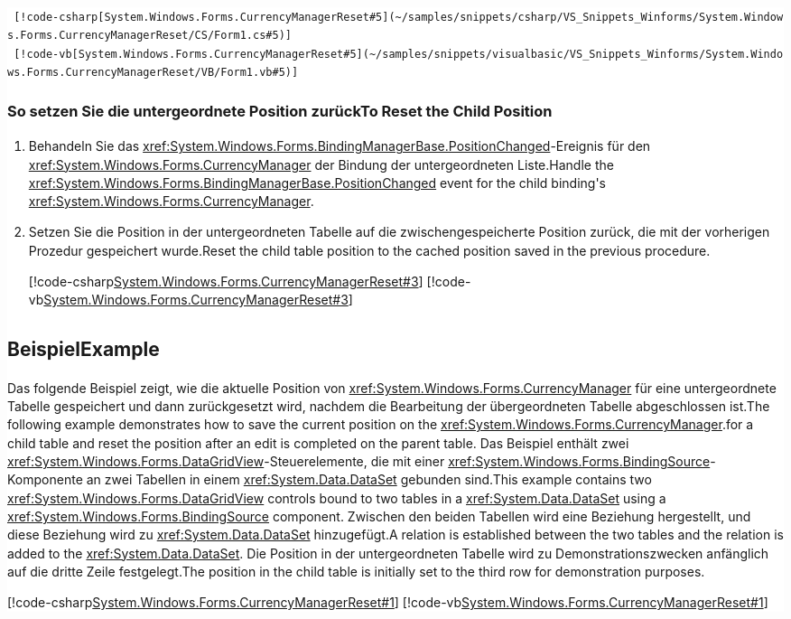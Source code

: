      [!code-csharp[System.Windows.Forms.CurrencyManagerReset#5](~/samples/snippets/csharp/VS_Snippets_Winforms/System.Windows.Forms.CurrencyManagerReset/CS/Form1.cs#5)]
     [!code-vb[System.Windows.Forms.CurrencyManagerReset#5](~/samples/snippets/visualbasic/VS_Snippets_Winforms/System.Windows.Forms.CurrencyManagerReset/VB/Form1.vb#5)]  
  
### <a name="to-reset-the-child-position"></a><span data-ttu-id="d434f-118">So setzen Sie die untergeordnete Position zurück</span><span class="sxs-lookup"><span data-stu-id="d434f-118">To Reset the Child Position</span></span>  
  
1.  <span data-ttu-id="d434f-119">Behandeln Sie das <xref:System.Windows.Forms.BindingManagerBase.PositionChanged>-Ereignis für den <xref:System.Windows.Forms.CurrencyManager> der Bindung der untergeordneten Liste.</span><span class="sxs-lookup"><span data-stu-id="d434f-119">Handle the <xref:System.Windows.Forms.BindingManagerBase.PositionChanged> event for the child binding's <xref:System.Windows.Forms.CurrencyManager>.</span></span>  
  
2.  <span data-ttu-id="d434f-120">Setzen Sie die Position in der untergeordneten Tabelle auf die zwischengespeicherte Position zurück, die mit der vorherigen Prozedur gespeichert wurde.</span><span class="sxs-lookup"><span data-stu-id="d434f-120">Reset the child table position to the cached position saved in the previous procedure.</span></span>  
  
     [!code-csharp[System.Windows.Forms.CurrencyManagerReset#3](~/samples/snippets/csharp/VS_Snippets_Winforms/System.Windows.Forms.CurrencyManagerReset/CS/Form1.cs#3)]
     [!code-vb[System.Windows.Forms.CurrencyManagerReset#3](~/samples/snippets/visualbasic/VS_Snippets_Winforms/System.Windows.Forms.CurrencyManagerReset/VB/Form1.vb#3)]  
  
## <a name="example"></a><span data-ttu-id="d434f-121">Beispiel</span><span class="sxs-lookup"><span data-stu-id="d434f-121">Example</span></span>  
 <span data-ttu-id="d434f-122">Das folgende Beispiel zeigt, wie die aktuelle Position von <xref:System.Windows.Forms.CurrencyManager> für eine untergeordnete Tabelle gespeichert und dann zurückgesetzt wird, nachdem die Bearbeitung der übergeordneten Tabelle abgeschlossen ist.</span><span class="sxs-lookup"><span data-stu-id="d434f-122">The following example demonstrates how to save the current position on the <xref:System.Windows.Forms.CurrencyManager>.for a child table and reset the position after an edit is completed on the parent table.</span></span> <span data-ttu-id="d434f-123">Das Beispiel enthält zwei <xref:System.Windows.Forms.DataGridView>-Steuerelemente, die mit einer <xref:System.Windows.Forms.BindingSource>-Komponente an zwei Tabellen in einem <xref:System.Data.DataSet> gebunden sind.</span><span class="sxs-lookup"><span data-stu-id="d434f-123">This example contains two <xref:System.Windows.Forms.DataGridView> controls bound to two tables in a <xref:System.Data.DataSet> using a <xref:System.Windows.Forms.BindingSource> component.</span></span> <span data-ttu-id="d434f-124">Zwischen den beiden Tabellen wird eine Beziehung hergestellt, und diese Beziehung wird zu <xref:System.Data.DataSet> hinzugefügt.</span><span class="sxs-lookup"><span data-stu-id="d434f-124">A relation is established between the two tables and the relation is added to the <xref:System.Data.DataSet>.</span></span> <span data-ttu-id="d434f-125">Die Position in der untergeordneten Tabelle wird zu Demonstrationszwecken anfänglich auf die dritte Zeile festgelegt.</span><span class="sxs-lookup"><span data-stu-id="d434f-125">The position in the child table is initially set to the third row for demonstration purposes.</span></span>  
  
 [!code-csharp[System.Windows.Forms.CurrencyManagerReset#1](~/samples/snippets/csharp/VS_Snippets_Winforms/System.Windows.Forms.CurrencyManagerReset/CS/Form1.cs#1)]
 [!code-vb[System.Windows.Forms.CurrencyManagerReset#1](~/samples/snippets/visualbasic/VS_Snippets_Winforms/System.Windows.Forms.CurrencyManagerReset/VB/Form1.vb#1)]  
  